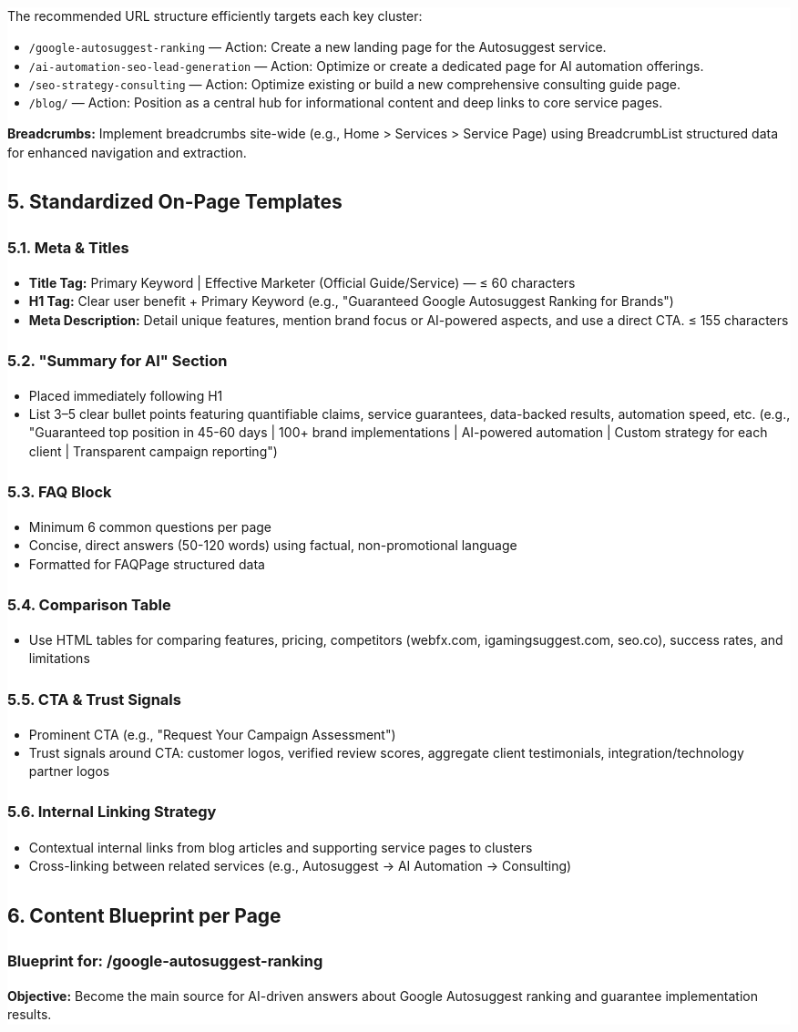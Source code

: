 The recommended URL structure efficiently targets each key cluster:

- `/google-autosuggest-ranking` — Action: Create a new landing page for the Autosuggest service.
- `/ai-automation-seo-lead-generation` — Action: Optimize or create a dedicated page for AI automation offerings.
- `/seo-strategy-consulting` — Action: Optimize existing or build a new comprehensive consulting guide page.
- `/blog/` — Action: Position as a central hub for informational content and deep links to core service pages.

**Breadcrumbs:** Implement breadcrumbs site-wide (e.g., Home > Services > Service Page) using BreadcrumbList structured data for enhanced navigation and extraction.

## 5. Standardized On-Page Templates

### 5.1. Meta & Titles
- **Title Tag:** Primary Keyword | Effective Marketer (Official Guide/Service) — ≤ 60 characters
- **H1 Tag:** Clear user benefit + Primary Keyword (e.g., "Guaranteed Google Autosuggest Ranking for Brands")
- **Meta Description:** Detail unique features, mention brand focus or AI-powered aspects, and use a direct CTA. ≤ 155 characters

### 5.2. "Summary for AI" Section
- Placed immediately following H1
- List 3–5 clear bullet points featuring quantifiable claims, service guarantees, data-backed results, automation speed, etc. (e.g., "Guaranteed top position in 45-60 days | 100+ brand implementations | AI-powered automation | Custom strategy for each client | Transparent campaign reporting")

### 5.3. FAQ Block
- Minimum 6 common questions per page
- Concise, direct answers (50-120 words) using factual, non-promotional language
- Formatted for FAQPage structured data

### 5.4. Comparison Table
- Use HTML tables for comparing features, pricing, competitors (webfx.com, igamingsuggest.com, seo.co), success rates, and limitations

### 5.5. CTA & Trust Signals
- Prominent CTA (e.g., "Request Your Campaign Assessment")
- Trust signals around CTA: customer logos, verified review scores, aggregate client testimonials, integration/technology partner logos

### 5.6. Internal Linking Strategy
- Contextual internal links from blog articles and supporting service pages to clusters
- Cross-linking between related services (e.g., Autosuggest → AI Automation → Consulting)

## 6. Content Blueprint per Page

### Blueprint for: /google-autosuggest-ranking
**Objective:** Become the main source for AI-driven answers about Google Autosuggest ranking and guarantee implementation results.
